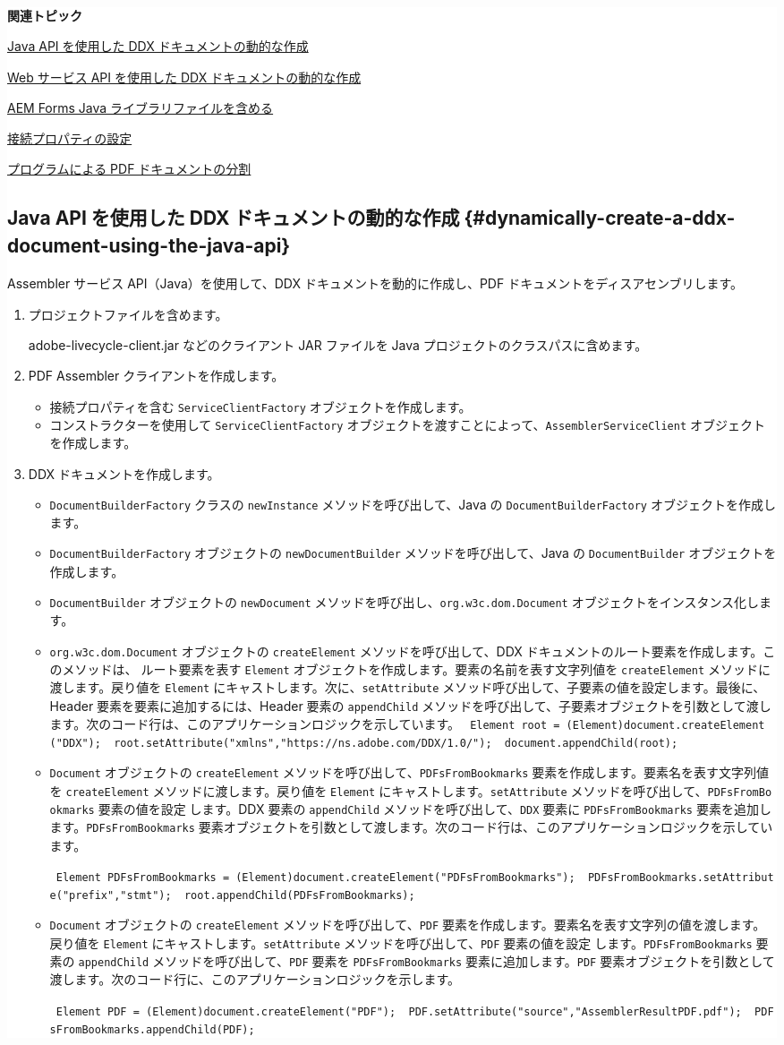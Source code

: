 **関連トピック**

[Java API を使用した DDX ドキュメントの動的な作成](/help/forms/developing/dynamically-creating-ddx-documents.md#dynamically-create-a-ddx-document-using-the-java-api)

[Web サービス API を使用した DDX ドキュメントの動的な作成](/help/forms/developing/dynamically-creating-ddx-documents.md#dynamically-create-a-ddx-document-using-the-web-service-api)

[AEM Forms Java ライブラリファイルを含める](/help/forms/developing/invoking-aem-forms-using-java.md#including-aem-forms-java-library-files)

[接続プロパティの設定](/help/forms/developing/invoking-aem-forms-using-java.md#setting-connection-properties)

[プログラムによる PDF ドキュメントの分割](/help/forms/developing/programmatically-disassembling-pdf-documents.md#programmatically-disassembling-pdf-documents)

## Java API を使用した DDX ドキュメントの動的な作成 {#dynamically-create-a-ddx-document-using-the-java-api}

Assembler サービス API（Java）を使用して、DDX ドキュメントを動的に作成し、PDF ドキュメントをディスアセンブリします。

1. プロジェクトファイルを含めます。

   adobe-livecycle-client.jar などのクライアント JAR ファイルを Java プロジェクトのクラスパスに含めます。

1. PDF Assembler クライアントを作成します。

   * 接続プロパティを含む `ServiceClientFactory` オブジェクトを作成します。
   * コンストラクターを使用して `ServiceClientFactory` オブジェクトを渡すことによって、`AssemblerServiceClient` オブジェクトを作成します。

1. DDX ドキュメントを作成します。

   * `DocumentBuilderFactory` クラスの `newInstance` メソッドを呼び出して、Java の `DocumentBuilderFactory` オブジェクトを作成します。
   * `DocumentBuilderFactory` オブジェクトの `newDocumentBuilder` メソッドを呼び出して、Java の `DocumentBuilder` オブジェクトを作成します。
   * `DocumentBuilder` オブジェクトの `newDocument` メソッドを呼び出し、`org.w3c.dom.Document` オブジェクトをインスタンス化します。
   * `org.w3c.dom.Document` オブジェクトの `createElement` メソッドを呼び出して、DDX ドキュメントのルート要素を作成します。このメソッドは、 ルート要素を表す `Element` オブジェクトを作成します。要素の名前を表す文字列値を `createElement` メソッドに渡します。戻り値を `Element` にキャストします。次に、`setAttribute` メソッド呼び出して、子要素の値を設定します。最後に、Header 要素を要素に追加するには、Header 要素の `appendChild` メソッドを呼び出して、子要素オブジェクトを引数として渡します。次のコード行は、このアプリケーションロジックを示しています。
     ` Element root = (Element)document.createElement("DDX");  root.setAttribute("xmlns","https://ns.adobe.com/DDX/1.0/");  document.appendChild(root);`

   * `Document` オブジェクトの `createElement` メソッドを呼び出して、`PDFsFromBookmarks` 要素を作成します。要素名を表す文字列値を `createElement` メソッドに渡します。戻り値を `Element` にキャストします。`setAttribute` メソッドを呼び出して、`PDFsFromBookmarks` 要素の値を設定 します。DDX 要素の `appendChild` メソッドを呼び出して、`DDX` 要素に `PDFsFromBookmarks` 要素を追加します。`PDFsFromBookmarks` 要素オブジェクトを引数として渡します。次のコード行は、このアプリケーションロジックを示しています。

     ` Element PDFsFromBookmarks = (Element)document.createElement("PDFsFromBookmarks");  PDFsFromBookmarks.setAttribute("prefix","stmt");  root.appendChild(PDFsFromBookmarks);`

   * `Document` オブジェクトの `createElement` メソッドを呼び出して、`PDF` 要素を作成します。要素名を表す文字列の値を渡します。戻り値を `Element` にキャストします。`setAttribute` メソッドを呼び出して、`PDF` 要素の値を設定 します。`PDFsFromBookmarks` 要素の `appendChild` メソッドを呼び出して、`PDF` 要素を `PDFsFromBookmarks` 要素に追加します。`PDF` 要素オブジェクトを引数として渡します。次のコード行に、このアプリケーションロジックを示します。

     ` Element PDF = (Element)document.createElement("PDF");  PDF.setAttribute("source","AssemblerResultPDF.pdf");  PDFsFromBookmarks.appendChild(PDF);`
